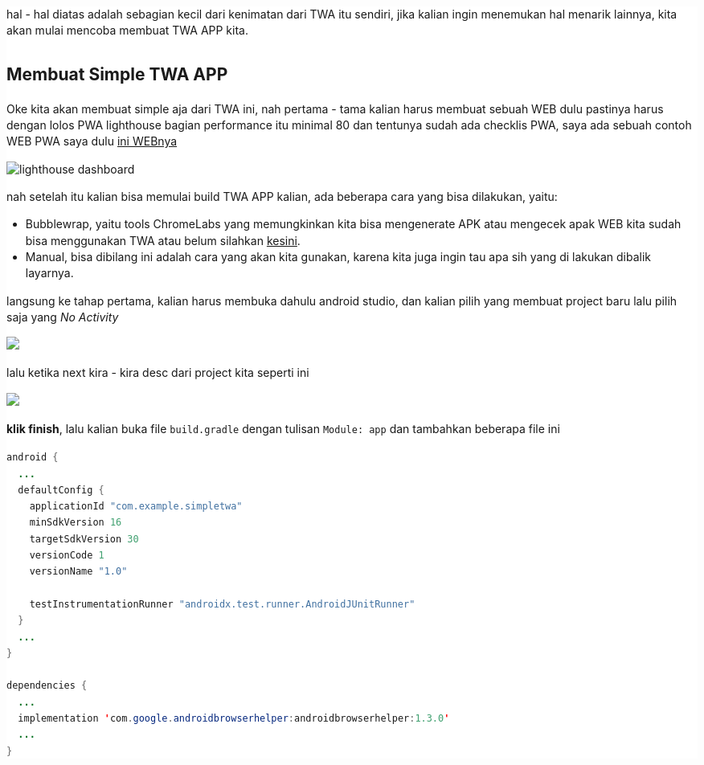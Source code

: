 hal - hal diatas adalah sebagian kecil dari kenimatan dari TWA itu sendiri, jika kalian ingin menemukan hal menarik lainnya, kita akan mulai mencoba membuat TWA APP kita.

## Membuat Simple TWA APP

Oke kita akan membuat simple aja dari TWA ini, nah pertama - tama kalian harus membuat sebuah WEB dulu pastinya harus dengan lolos PWA lighthouse bagian performance itu minimal 80 dan tentunya sudah ada checklis PWA, saya ada sebuah contoh WEB PWA saya dulu [ini WEBnya](https://pedantic-hawking-bfb7d9.netlify.app/)

![lighthouse dashboard](./image-1.png)

nah setelah itu kalian bisa memulai build TWA APP kalian, ada beberapa cara yang bisa dilakukan, yaitu:

- Bubblewrap, yaitu tools ChromeLabs yang memungkinkan kita bisa mengenerate APK atau mengecek apak WEB kita sudah bisa menggunakan TWA atau belum silahkan [kesini](https://github.com/GoogleChromeLabs/bubblewrap).
- Manual, bisa dibilang ini adalah cara yang akan kita gunakan, karena kita juga ingin tau apa sih yang di lakukan dibalik layarnya.

langsung ke tahap pertama, kalian harus membuka dahulu android studio, dan kalian pilih yang membuat project baru lalu pilih saja yang _No Activity_

![](./image-2.png)

lalu ketika next kira - kira desc dari project kita seperti ini

![](./image-3.png)

**klik finish**, lalu kalian buka file `build.gradle` dengan tulisan `Module: app` dan tambahkan beberapa file ini

```java
android {
  ...
  defaultConfig {
    applicationId "com.example.simpletwa"
    minSdkVersion 16
    targetSdkVersion 30
    versionCode 1
    versionName "1.0"

    testInstrumentationRunner "androidx.test.runner.AndroidJUnitRunner"
  }
  ...
}

dependencies {
  ...
  implementation 'com.google.androidbrowserhelper:androidbrowserhelper:1.3.0'
  ...
}
```
